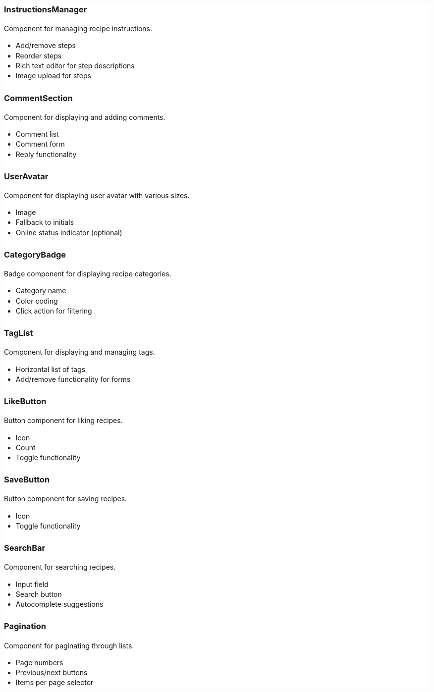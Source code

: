 ### InstructionsManager
Component for managing recipe instructions.
- Add/remove steps
- Reorder steps
- Rich text editor for step descriptions
- Image upload for steps

### CommentSection
Component for displaying and adding comments.
- Comment list
- Comment form
- Reply functionality

### UserAvatar
Component for displaying user avatar with various sizes.
- Image
- Fallback to initials
- Online status indicator (optional)

### CategoryBadge
Badge component for displaying recipe categories.
- Category name
- Color coding
- Click action for filtering

### TagList
Component for displaying and managing tags.
- Horizontal list of tags
- Add/remove functionality for forms

### LikeButton
Button component for liking recipes.
- Icon
- Count
- Toggle functionality

### SaveButton
Button component for saving recipes.
- Icon
- Toggle functionality

### SearchBar
Component for searching recipes.
- Input field
- Search button
- Autocomplete suggestions

### Pagination
Component for paginating through lists.
- Page numbers
- Previous/next buttons
- Items per page selector
